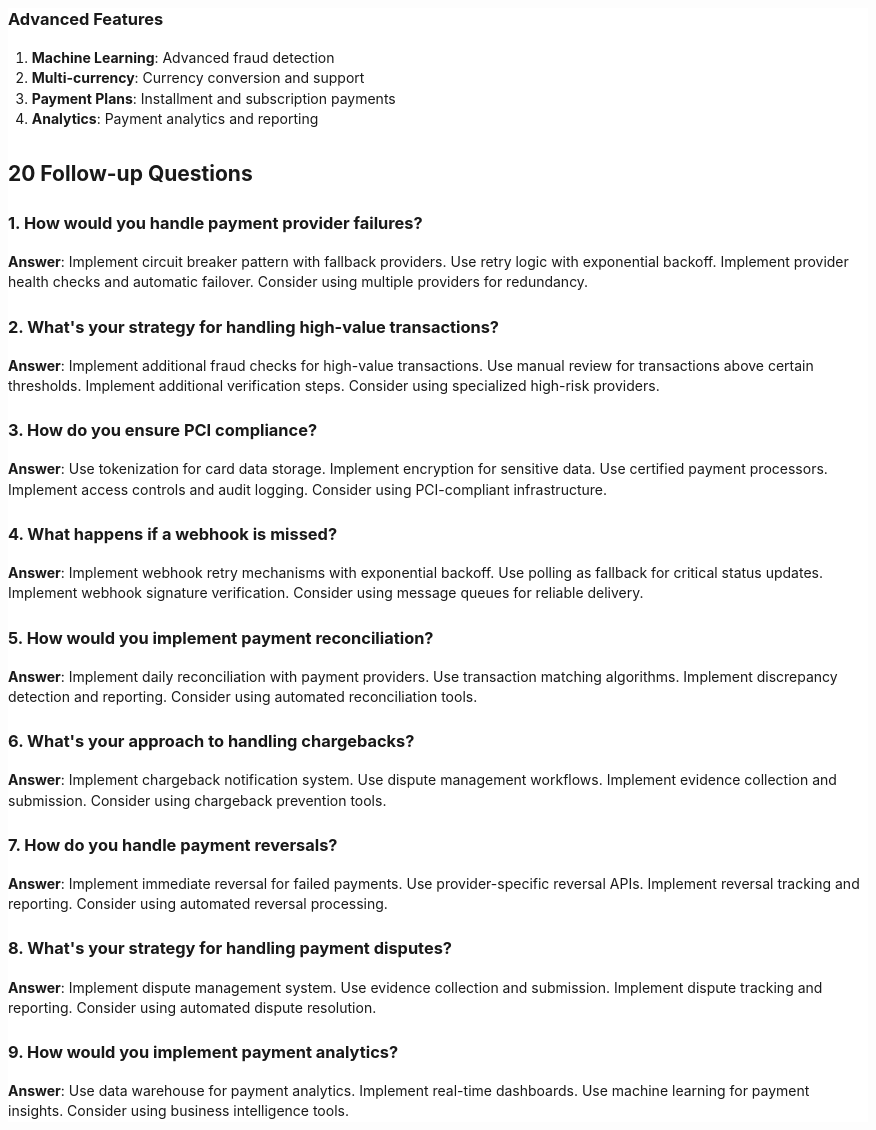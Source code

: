 ### Advanced Features
1. **Machine Learning**: Advanced fraud detection
2. **Multi-currency**: Currency conversion and support
3. **Payment Plans**: Installment and subscription payments
4. **Analytics**: Payment analytics and reporting

## 20 Follow-up Questions

### 1. How would you handle payment provider failures?
**Answer**: Implement circuit breaker pattern with fallback providers. Use retry logic with exponential backoff. Implement provider health checks and automatic failover. Consider using multiple providers for redundancy.

### 2. What's your strategy for handling high-value transactions?
**Answer**: Implement additional fraud checks for high-value transactions. Use manual review for transactions above certain thresholds. Implement additional verification steps. Consider using specialized high-risk providers.

### 3. How do you ensure PCI compliance?
**Answer**: Use tokenization for card data storage. Implement encryption for sensitive data. Use certified payment processors. Implement access controls and audit logging. Consider using PCI-compliant infrastructure.

### 4. What happens if a webhook is missed?
**Answer**: Implement webhook retry mechanisms with exponential backoff. Use polling as fallback for critical status updates. Implement webhook signature verification. Consider using message queues for reliable delivery.

### 5. How would you implement payment reconciliation?
**Answer**: Implement daily reconciliation with payment providers. Use transaction matching algorithms. Implement discrepancy detection and reporting. Consider using automated reconciliation tools.

### 6. What's your approach to handling chargebacks?
**Answer**: Implement chargeback notification system. Use dispute management workflows. Implement evidence collection and submission. Consider using chargeback prevention tools.

### 7. How do you handle payment reversals?
**Answer**: Implement immediate reversal for failed payments. Use provider-specific reversal APIs. Implement reversal tracking and reporting. Consider using automated reversal processing.

### 8. What's your strategy for handling payment disputes?
**Answer**: Implement dispute management system. Use evidence collection and submission. Implement dispute tracking and reporting. Consider using automated dispute resolution.

### 9. How would you implement payment analytics?
**Answer**: Use data warehouse for payment analytics. Implement real-time dashboards. Use machine learning for payment insights. Consider using business intelligence tools.
